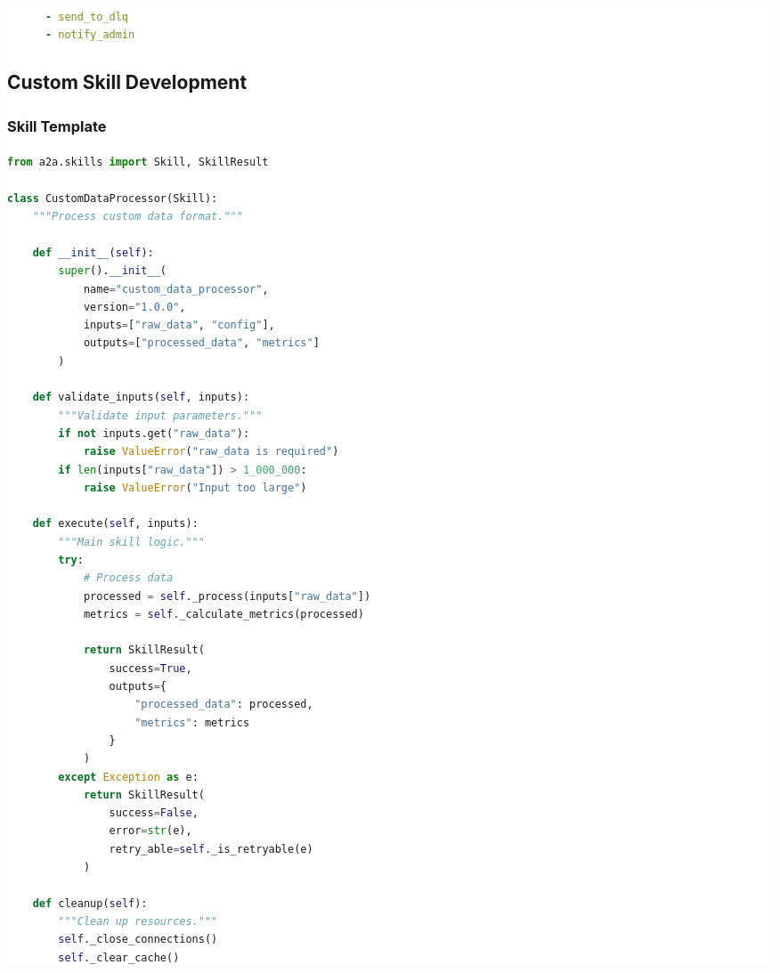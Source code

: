 ```yaml
      - send_to_dlq
      - notify_admin
```

## Custom Skill Development

### Skill Template

```python
from a2a.skills import Skill, SkillResult

class CustomDataProcessor(Skill):
    """Process custom data format."""
    
    def __init__(self):
        super().__init__(
            name="custom_data_processor",
            version="1.0.0",
            inputs=["raw_data", "config"],
            outputs=["processed_data", "metrics"]
        )
    
    def validate_inputs(self, inputs):
        """Validate input parameters."""
        if not inputs.get("raw_data"):
            raise ValueError("raw_data is required")
        if len(inputs["raw_data"]) > 1_000_000:
            raise ValueError("Input too large")
    
    def execute(self, inputs):
        """Main skill logic."""
        try:
            # Process data
            processed = self._process(inputs["raw_data"])
            metrics = self._calculate_metrics(processed)
            
            return SkillResult(
                success=True,
                outputs={
                    "processed_data": processed,
                    "metrics": metrics
                }
            )
        except Exception as e:
            return SkillResult(
                success=False,
                error=str(e),
                retry_able=self._is_retryable(e)
            )
    
    def cleanup(self):
        """Clean up resources."""
        self._close_connections()
        self._clear_cache()
```
